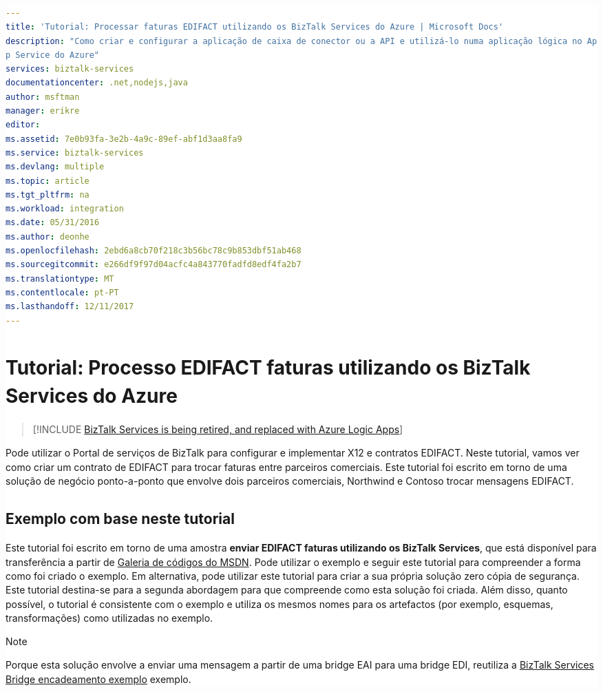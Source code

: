 ```yaml
---
title: 'Tutorial: Processar faturas EDIFACT utilizando os BizTalk Services do Azure | Microsoft Docs'
description: "Como criar e configurar a aplicação de caixa de conector ou a API e utilizá-lo numa aplicação lógica no App Service do Azure"
services: biztalk-services
documentationcenter: .net,nodejs,java
author: msftman
manager: erikre
editor: 
ms.assetid: 7e0b93fa-3e2b-4a9c-89ef-abf1d3aa8fa9
ms.service: biztalk-services
ms.devlang: multiple
ms.topic: article
ms.tgt_pltfrm: na
ms.workload: integration
ms.date: 05/31/2016
ms.author: deonhe
ms.openlocfilehash: 2ebd6a8cb70f218c3b56bc78c9b853dbf51ab468
ms.sourcegitcommit: e266df9f97d04acfc4a843770fadfd8edf4fa2b7
ms.translationtype: MT
ms.contentlocale: pt-PT
ms.lasthandoff: 12/11/2017
---
```

# <a name="tutorial-process-edifact-invoices-using-azure-biztalk-services"></a>Tutorial: Processo EDIFACT faturas utilizando os BizTalk Services do Azure

> [!INCLUDE [BizTalk Services is being retired, and replaced with Azure Logic Apps](../../includes/biztalk-services-retirement.md)]

Pode utilizar o Portal de serviços de BizTalk para configurar e implementar X12 e contratos EDIFACT. Neste tutorial, vamos ver como criar um contrato de EDIFACT para trocar faturas entre parceiros comerciais. Este tutorial foi escrito em torno de uma solução de negócio ponto-a-ponto que envolve dois parceiros comerciais, Northwind e Contoso trocar mensagens EDIFACT.  

## <a name="sample-based-on-this-tutorial"></a>Exemplo com base neste tutorial
Este tutorial foi escrito em torno de uma amostra **enviar EDIFACT faturas utilizando os BizTalk Services**, que está disponível para transferência a partir de [Galeria de códigos do MSDN](http://go.microsoft.com/fwlink/?LinkId=401005). Pode utilizar o exemplo e seguir este tutorial para compreender a forma como foi criado o exemplo. Em alternativa, pode utilizar este tutorial para criar a sua própria solução zero cópia de segurança. Este tutorial destina-se para a segunda abordagem para que compreende como esta solução foi criada. Além disso, quanto possível, o tutorial é consistente com o exemplo e utiliza os mesmos nomes para os artefactos (por exemplo, esquemas, transformações) como utilizadas no exemplo.  

> [!NOTE]
> Porque esta solução envolve a enviar uma mensagem a partir de uma bridge EAI para uma bridge EDI, reutiliza a [BizTalk Services Bridge encadeamento exemplo](http://code.msdn.microsoft.com/BizTalk-Bridge-chaining-2246b104) exemplo.  
> 
> 


[1]: ./media/biztalk-process-edifact-invoice/process-edifact-invoices-with-auzure-bts-1.PNG  
[2]: ./media/biztalk-process-edifact-invoice/process-edifact-invoices-with-auzure-bts-2.PNG  
[3]: ./media/biztalk-process-edifact-invoice/process-edifact-invoices-with-auzure-bts-3.PNG
[4]: ./media/biztalk-process-edifact-invoice/process-edifact-invoices-with-auzure-bts-4.PNG  
[5]: ./media/biztalk-process-edifact-invoice/process-edifact-invoices-with-auzure-bts-5.PNG  
[6]: ./media/biztalk-process-edifact-invoice/process-edifact-invoices-with-auzure-bts-6.PNG  
[7]: ./media/biztalk-process-edifact-invoice/process-edifact-invoices-with-auzure-bts-7.PNG  
[8]: ./media/biztalk-process-edifact-invoice/process-edifact-invoices-with-auzure-bts-8.PNG
[9]: ./media/biztalk-process-edifact-invoice/process-edifact-invoices-with-auzure-bts-9.PNG  
[10]: ./media/biztalk-process-edifact-invoice/process-edifact-invoices-with-auzure-bts-10.PNG  
[11]: ./media/biztalk-process-edifact-invoice/process-edifact-invoices-with-auzure-bts-11.PNG  
[12]: ./media/biztalk-process-edifact-invoice/process-edifact-invoices-with-auzure-bts-12.PNG  
[13]: ./media/biztalk-process-edifact-invoice/process-edifact-invoices-with-auzure-bts-13.PNG
[14]: ./media/biztalk-process-edifact-invoice/process-edifact-invoices-with-auzure-bts-14.PNG  
[15]: ./media/biztalk-process-edifact-invoice/process-edifact-invoices-with-auzure-bts-15.PNG  
[16]: ./media/biztalk-process-edifact-invoice/process-edifact-invoices-with-auzure-bts-16.PNG  
[17]: ./media/biztalk-process-edifact-invoice/process-edifact-invoices-with-auzure-bts-17.PNG  
[18]: ./media/biztalk-process-edifact-invoice/process-edifact-invoices-with-auzure-bts-18.PNG